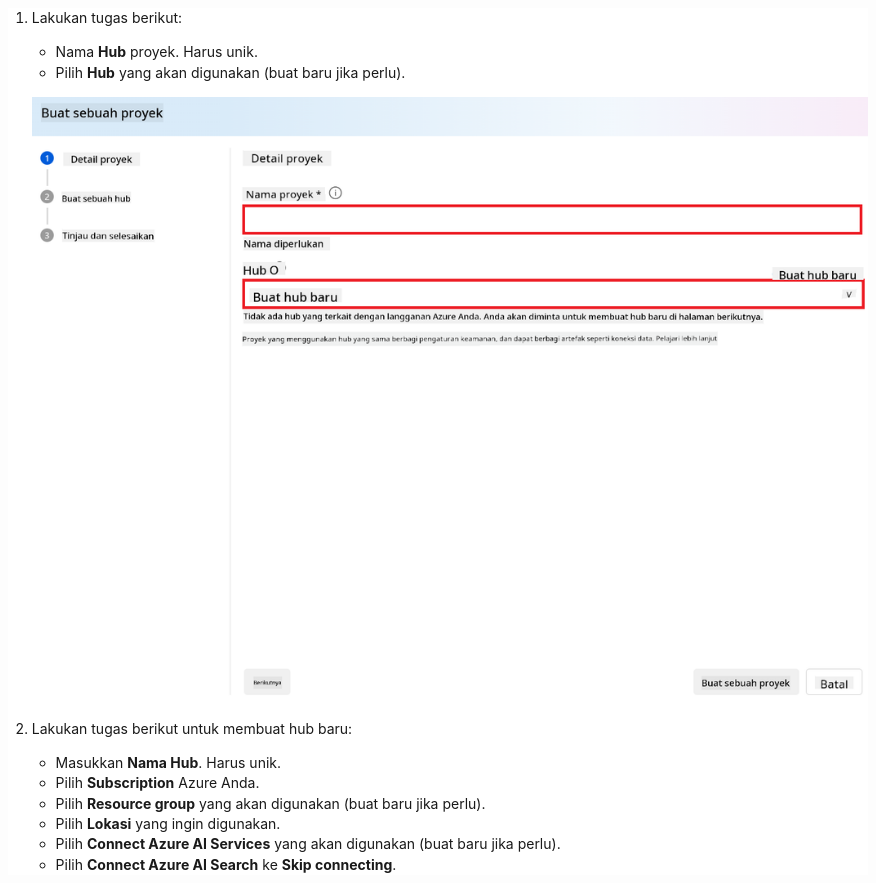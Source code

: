 1. Lakukan tugas berikut:

    - Nama **Hub** proyek. Harus unik.
    - Pilih **Hub** yang akan digunakan (buat baru jika perlu).

    ![FineTuneSelect](../../../../translated_images/create-project.ca3b71298b90e42049ce8f6f452313bde644c309331fd728fcacd8954a20e26d.id.png)

1. Lakukan tugas berikut untuk membuat hub baru:

    - Masukkan **Nama Hub**. Harus unik.
    - Pilih **Subscription** Azure Anda.
    - Pilih **Resource group** yang akan digunakan (buat baru jika perlu).
    - Pilih **Lokasi** yang ingin digunakan.
    - Pilih **Connect Azure AI Services** yang akan digunakan (buat baru jika perlu).
    - Pilih **Connect Azure AI Search** ke **Skip connecting**.
